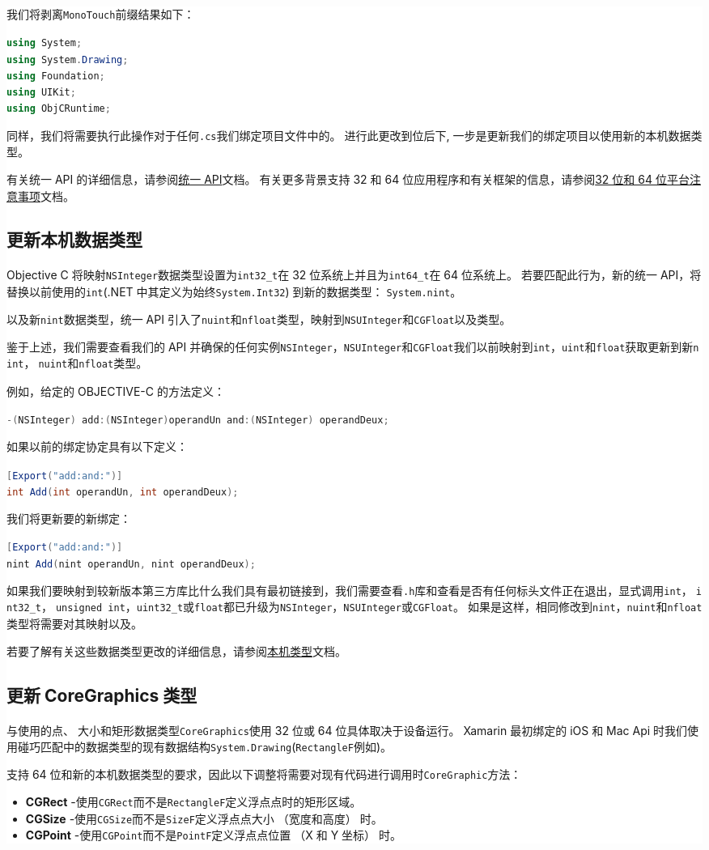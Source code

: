 我们将剥离`MonoTouch`前缀结果如下：

```csharp
using System;
using System.Drawing;
using Foundation;
using UIKit;
using ObjCRuntime;
```

同样，我们将需要执行此操作对于任何`.cs`我们绑定项目文件中的。 进行此更改到位后下, 一步是更新我们的绑定项目以使用新的本机数据类型。

有关统一 API 的详细信息，请参阅[统一 API](~/cross-platform/macios/unified/index.md)文档。 有关更多背景支持 32 和 64 位应用程序和有关框架的信息，请参阅[32 位和 64 位平台注意事项](~/cross-platform/macios/32-and-64/index.md)文档。

## <a name="update-to-native-data-types"></a>更新本机数据类型

Objective C 将映射`NSInteger`数据类型设置为`int32_t`在 32 位系统上并且为`int64_t`在 64 位系统上。 若要匹配此行为，新的统一 API，将替换以前使用的`int`(.NET 中其定义为始终`System.Int32`) 到新的数据类型： `System.nint`。

以及新`nint`数据类型，统一 API 引入了`nuint`和`nfloat`类型，映射到`NSUInteger`和`CGFloat`以及类型。

鉴于上述，我们需要查看我们的 API 并确保的任何实例`NSInteger`，`NSUInteger`和`CGFloat`我们以前映射到`int`，`uint`和`float`获取更新到新`nint`， `nuint`和`nfloat`类型。

例如，给定的 OBJECTIVE-C 的方法定义：

```csharp
-(NSInteger) add:(NSInteger)operandUn and:(NSInteger) operandDeux;
```

如果以前的绑定协定具有以下定义：

```csharp
[Export("add:and:")]
int Add(int operandUn, int operandDeux);
```

我们将更新要的新绑定：

```csharp
[Export("add:and:")]
nint Add(nint operandUn, nint operandDeux);
```
如果我们要映射到较新版本第三方库比什么我们具有最初链接到，我们需要查看`.h`库和查看是否有任何标头文件正在退出，显式调用`int`， `int32_t`， `unsigned int`，`uint32_t`或`float`都已升级为`NSInteger`，`NSUInteger`或`CGFloat`。 如果是这样，相同修改到`nint`，`nuint`和`nfloat`类型将需要对其映射以及。

若要了解有关这些数据类型更改的详细信息，请参阅[本机类型](~/cross-platform/macios/nativetypes.md)文档。

## <a name="update-the-coregraphics-types"></a>更新 CoreGraphics 类型

与使用的点、 大小和矩形数据类型`CoreGraphics`使用 32 位或 64 位具体取决于设备运行。 Xamarin 最初绑定的 iOS 和 Mac Api 时我们使用碰巧匹配中的数据类型的现有数据结构`System.Drawing`(`RectangleF`例如)。

支持 64 位和新的本机数据类型的要求，因此以下调整将需要对现有代码进行调用时`CoreGraphic`方法：

- **CGRect** -使用`CGRect`而不是`RectangleF`定义浮点点时的矩形区域。
- **CGSize** -使用`CGSize`而不是`SizeF`定义浮点点大小 （宽度和高度） 时。
- **CGPoint** -使用`CGPoint`而不是`PointF`定义浮点点位置 （X 和 Y 坐标） 时。

